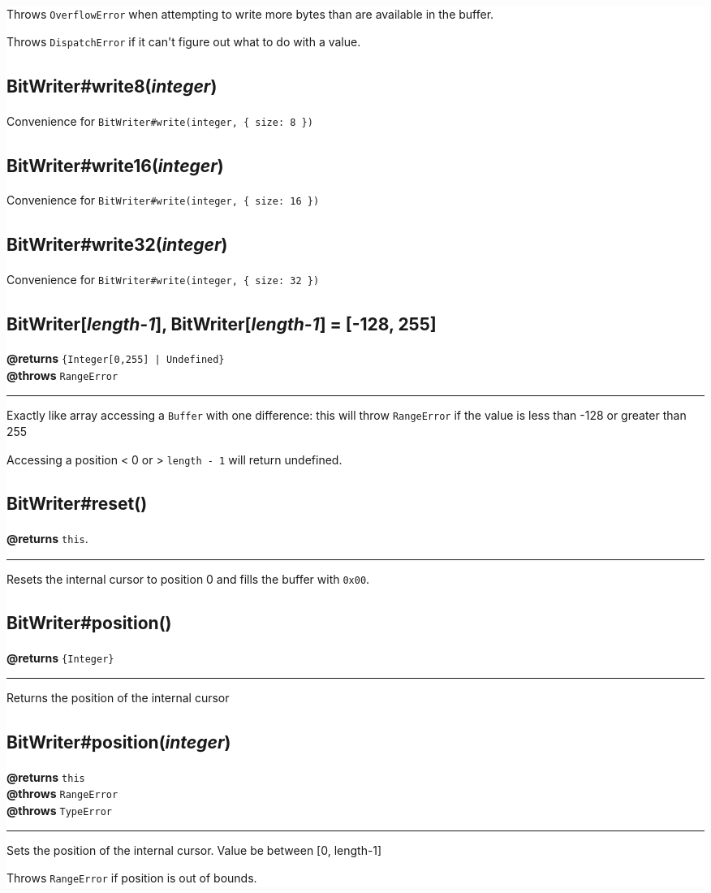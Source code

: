 Throws `OverflowError` when attempting to write more bytes than are
available in the buffer.

Throws `DispatchError` if it can't figure out what to do with a value.


## BitWriter#write8(*integer*)
Convenience for `BitWriter#write(integer, { size: 8 })`

## BitWriter#write16(*integer*)
Convenience for `BitWriter#write(integer, { size: 16 })`

## BitWriter#write32(*integer*)
Convenience for `BitWriter#write(integer, { size: 32 })`

## BitWriter[*length-1*], BitWriter[*length-1*] = [-128, 255]
**@returns** `{Integer[0,255] | Undefined}`<br>
**@throws** `RangeError`
*** 
 
Exactly like array accessing a `Buffer` with one difference: this will
throw `RangeError` if the value is less than -128 or greater than 255

Accessing a position < 0 or > `length - 1` will return undefined.


## BitWriter#reset()
**@returns** `this`.
***
 
Resets the internal cursor to position 0 and fills the buffer with `0x00`.



## BitWriter#position()
**@returns** `{Integer}`
*** 
 
 Returns the position of the internal cursor


## BitWriter#position(*integer*)
**@returns** `this` <br>
**@throws** `RangeError`<br>
**@throws** `TypeError`
*** 
 
Sets the position of the internal cursor. Value be between [0, length-1]

Throws `RangeError` if position is out of bounds.
